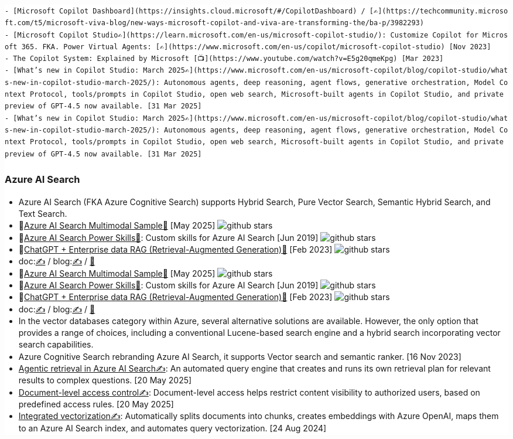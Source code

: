     - [Microsoft Copilot Dashboard](https://insights.cloud.microsoft/#/CopilotDashboard) / [✍️](https://techcommunity.microsoft.com/t5/microsoft-viva-blog/new-ways-microsoft-copilot-and-viva-are-transforming-the/ba-p/3982293)
    - [Microsoft Copilot Studio✍️](https://learn.microsoft.com/en-us/microsoft-copilot-studio/): Customize Copilot for Microsoft 365. FKA. Power Virtual Agents: [✍️](https://www.microsoft.com/en-us/copilot/microsoft-copilot-studio) [Nov 2023]
    - The Copilot System: Explained by Microsoft [📺](https://www.youtube.com/watch?v=E5g20qmeKpg) [Mar 2023]
    - [What’s new in Copilot Studio: March 2025✍️](https://www.microsoft.com/en-us/microsoft-copilot/blog/copilot-studio/whats-new-in-copilot-studio-march-2025/): Autonomous agents, deep reasoning, agent flows, generative orchestration, Model Context Protocol, tools/prompts in Copilot Studio, open web search, Microsoft-built agents in Copilot Studio, and private preview of GPT-4.5 now available. [31 Mar 2025]
    - [What’s new in Copilot Studio: March 2025✍️](https://www.microsoft.com/en-us/microsoft-copilot/blog/copilot-studio/whats-new-in-copilot-studio-march-2025/): Autonomous agents, deep reasoning, agent flows, generative orchestration, Model Context Protocol, tools/prompts in Copilot Studio, open web search, Microsoft-built agents in Copilot Studio, and private preview of GPT-4.5 now available. [31 Mar 2025]

### **Azure AI Search**

- Azure AI Search (FKA Azure Cognitive Search) supports Hybrid Search, Pure Vector Search, Semantic Hybrid Search, and Text Search.
- 🏬[Azure AI Search Multimodal Sample🐙](https://github.com/Azure-Samples/azure-ai-search-multimodal-sample) [May 2025] ![**github stars**](https://img.shields.io/github/stars/Azure-Samples/azure-ai-search-multimodal-sample?style=flat-square&label=%20&color=blue&cacheSeconds=36000)
- 🏬[Azure AI Search Power Skills🐙](https://github.com/Azure-Samples/azure-search-power-skills): Custom skills for Azure AI Search [Jun 2019] ![**github stars**](https://img.shields.io/github/stars/Azure-Samples/azure-search-power-skills?style=flat-square&label=%20&color=blue&cacheSeconds=36000)
- 🏬[ChatGPT + Enterprise data RAG (Retrieval-Augmented Generation)🐙](https://github.com/Azure-Samples/azure-search-openai-demo) [Feb 2023]
 ![**github stars**](https://img.shields.io/github/stars/Azure-Samples/azure-search-openai-demo?style=flat-square&label=%20&color=blue&cacheSeconds=36000)
- doc:[✍️](https://learn.microsoft.com/en-us/azure/search/) / blog:[✍️](https://azure.microsoft.com/en-us/blog/product/azure-ai-search) / [🐙](https://github.com/Azure-Samples/azureai-samples?tab=readme-ov-file#azure-ai-search)
- 🏬[Azure AI Search Multimodal Sample🐙](https://github.com/Azure-Samples/azure-ai-search-multimodal-sample) [May 2025] ![**github stars**](https://img.shields.io/github/stars/Azure-Samples/azure-ai-search-multimodal-sample?style=flat-square&label=%20&color=blue&cacheSeconds=36000)
- 🏬[Azure AI Search Power Skills🐙](https://github.com/Azure-Samples/azure-search-power-skills): Custom skills for Azure AI Search [Jun 2019] ![**github stars**](https://img.shields.io/github/stars/Azure-Samples/azure-search-power-skills?style=flat-square&label=%20&color=blue&cacheSeconds=36000)
- 🏬[ChatGPT + Enterprise data RAG (Retrieval-Augmented Generation)🐙](https://github.com/Azure-Samples/azure-search-openai-demo) [Feb 2023]
 ![**github stars**](https://img.shields.io/github/stars/Azure-Samples/azure-search-openai-demo?style=flat-square&label=%20&color=blue&cacheSeconds=36000)
- doc:[✍️](https://learn.microsoft.com/en-us/azure/search/) / blog:[✍️](https://azure.microsoft.com/en-us/blog/product/azure-ai-search) / [🐙](https://github.com/Azure-Samples/azureai-samples?tab=readme-ov-file#azure-ai-search)
- In the vector databases category within Azure, several alternative solutions are available. However, the only option that provides a range of choices, including a conventional Lucene-based search engine and a hybrid search incorporating vector search capabilities.
- Azure Cognitive Search rebranding Azure AI Search, it supports Vector search and semantic ranker. [16 Nov 2023]
- [Agentic retrieval in Azure AI Search✍️](https://techcommunity.microsoft.com/blog/azure-ai-services-blog/introducing-agentic-retrieval-in-azure-ai-search/4414677): An automated query engine that creates and runs its own retrieval plan for relevant results to complex questions. [20 May 2025]
- [Document-level access control✍️](https://learn.microsoft.com/en-us/azure/search/search-document-level-access-overview): Document-level access helps restrict content visibility to authorized users, based on predefined access rules. [20 May 2025]
- [Integrated vectorization✍️](https://techcommunity.microsoft.com/t5/ai-azure-ai-services-blog/integrated-vectorization-with-azure-openai-for-azure-ai-search/ba-p/4206836): Automatically splits documents into chunks, creates embeddings with Azure OpenAI, maps them to an Azure AI Search index, and automates query vectorization. [24 Aug 2024]